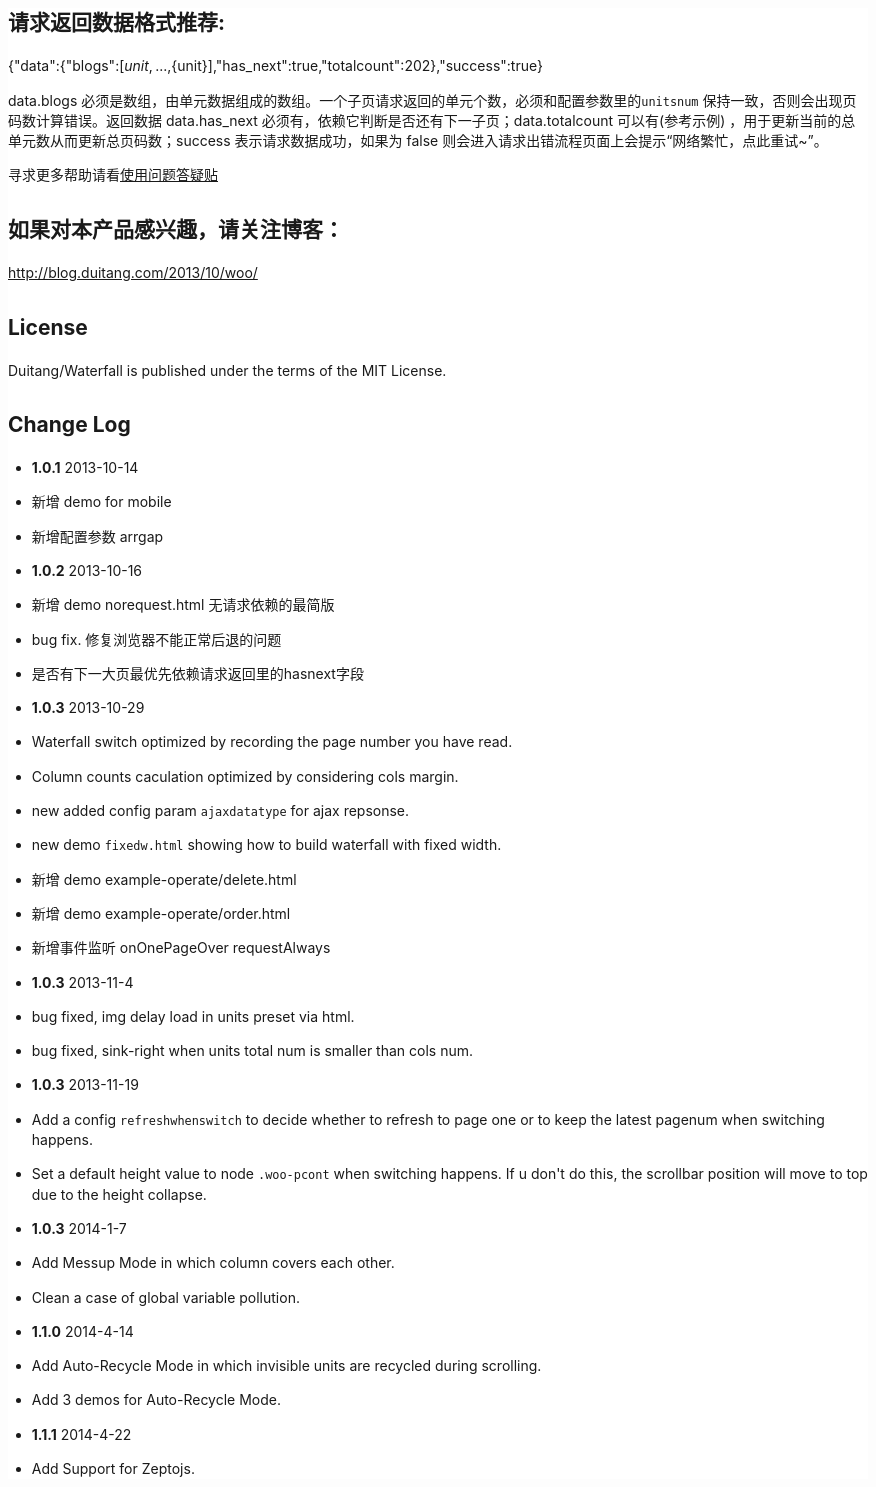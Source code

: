 ## 请求返回数据格式推荐:
{"data":{"blogs":[${unit},...,${unit}],"has_next":true,"totalcount":202},"success":true}

data.blogs 必须是数组，由单元数据组成的数组。一个子页请求返回的单元个数，必须和配置参数里的`unitsnum` 保持一致，否则会出现页码数计算错误。返回数据 data.has_next 必须有，依赖它判断是否还有下一子页；data.totalcount 可以有(参考示例) ，用于更新当前的总单元数从而更新总页码数；success 表示请求数据成功，如果为 false 则会进入请求出错流程页面上会提示“网络繁忙，点此重试~”。

寻求更多帮助请看<a href="https://github.com/duitang/waterfall/issues/6" target="_blank">使用问题答疑贴</a>

## 如果对本产品感兴趣，请关注博客：

<a href="http://blog.duitang.com/2013/10/woo/" target="_blank">http://blog.duitang.com/2013/10/woo/</a>

## License

Duitang/Waterfall is published under the terms of the MIT License.

## Change Log

* **1.0.1** 2013-10-14
 * 新增 demo for mobile
 * 新增配置参数 arrgap

* **1.0.2** 2013-10-16
 * 新增 demo norequest.html 无请求依赖的最简版
 * bug fix. 修复浏览器不能正常后退的问题
 * 是否有下一大页最优先依赖请求返回里的hasnext字段

* **1.0.3** 2013-10-29
 * Waterfall switch optimized by recording the page number you have read.
 * Column counts caculation optimized by considering cols margin.
 * new added config param `ajaxdatatype` for ajax repsonse.
 * new demo `fixedw.html` showing how to build waterfall with fixed width.
 * 新增 demo example-operate/delete.html
 * 新增 demo example-operate/order.html 
 * 新增事件监听 onOnePageOver requestAlways

* **1.0.3** 2013-11-4
 * bug fixed, img delay load in units preset via html.
 * bug fixed, sink-right when units total num is smaller than cols num.

* **1.0.3** 2013-11-19
 * Add a config `refreshwhenswitch` to decide whether to refresh to page one or to keep the latest pagenum when switching happens.
 * Set a default height value to node `.woo-pcont` when switching happens. If u don't do this, the scrollbar position will move to top due to the height collapse.


* **1.0.3** 2014-1-7
 * Add Messup Mode in which column covers each other.
 * Clean a case of global variable pollution.



* **1.1.0** 2014-4-14
 * Add Auto-Recycle Mode in which invisible units are recycled during scrolling.
 * Add 3 demos for Auto-Recycle Mode.

* **1.1.1** 2014-4-22
 * Add Support for Zeptojs.